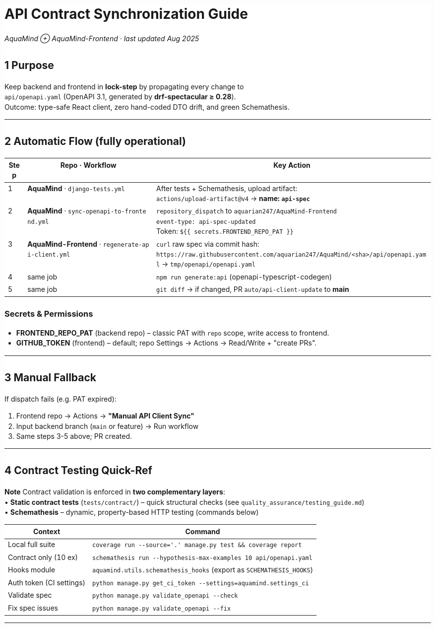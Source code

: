 # API Contract Synchronization Guide  
_AquaMind ⊕ AquaMind-Frontend · last updated Aug 2025_

## 1 Purpose
Keep backend and frontend in **lock-step** by propagating every change to  
`api/openapi.yaml` (OpenAPI 3.1, generated by **drf-spectacular ≥ 0.28**).  
Outcome: type-safe React client, zero hand-coded DTO drift, and green Schemathesis.

---

## 2 Automatic Flow (fully operational)

| Step | Repo · Workflow | Key Action |
|------|-----------------|------------|
| 1 | **AquaMind** · `django-tests.yml` | After tests + Schemathesis, upload artifact:<br>`actions/upload-artifact@v4` → **name: `api-spec`** |
| 2 | **AquaMind** · `sync-openapi-to-frontend.yml` | `repository_dispatch` to `aquarian247/AquaMind-Frontend` <br>`event-type: api-spec-updated` <br>Token: `${{ secrets.FRONTEND_REPO_PAT }}` |
| 3 | **AquaMind-Frontend** · `regenerate-api-client.yml` | `curl` raw spec via commit hash:<br>`https://raw.githubusercontent.com/aquarian247/AquaMind/<sha>/api/openapi.yaml` → `tmp/openapi/openapi.yaml` |
| 4 | same job | `npm run generate:api` (openapi-typescript-codegen) |
| 5 | same job | `git diff` → if changed, PR `auto/api-client-update` to **main** |

### Secrets & Permissions
* **FRONTEND_REPO_PAT** (backend repo) – classic PAT with `repo` scope, write access to frontend.
* **GITHUB_TOKEN** (frontend) – default; repo Settings → Actions → Read/Write + "create PRs".

---

## 3 Manual Fallback

If dispatch fails (e.g. PAT expired):

1. Frontend repo → Actions → **"Manual API Client Sync"**  
2. Input backend branch (`main` or feature) → Run workflow  
3. Same steps 3-5 above; PR created.

---

## 4 Contract Testing Quick-Ref

**Note** Contract validation is enforced in **two complementary layers**:  
• **Static contract tests** (`tests/contract/`) – quick structural checks (see `quality_assurance/testing_guide.md`)  
• **Schemathesis** – dynamic, property-based HTTP testing (commands below)

| Context | Command |
|---------|---------|
| Local full suite | `coverage run --source='.' manage.py test && coverage report` |
| Contract only (10 ex) | `schemathesis run --hypothesis-max-examples 10 api/openapi.yaml` |
| Hooks module | `aquamind.utils.schemathesis_hooks` (export as `SCHEMATHESIS_HOOKS`) |
| Auth token (CI settings) | `python manage.py get_ci_token --settings=aquamind.settings_ci` |
| Validate spec | `python manage.py validate_openapi --check` |
| Fix spec issues | `python manage.py validate_openapi --fix` |

---